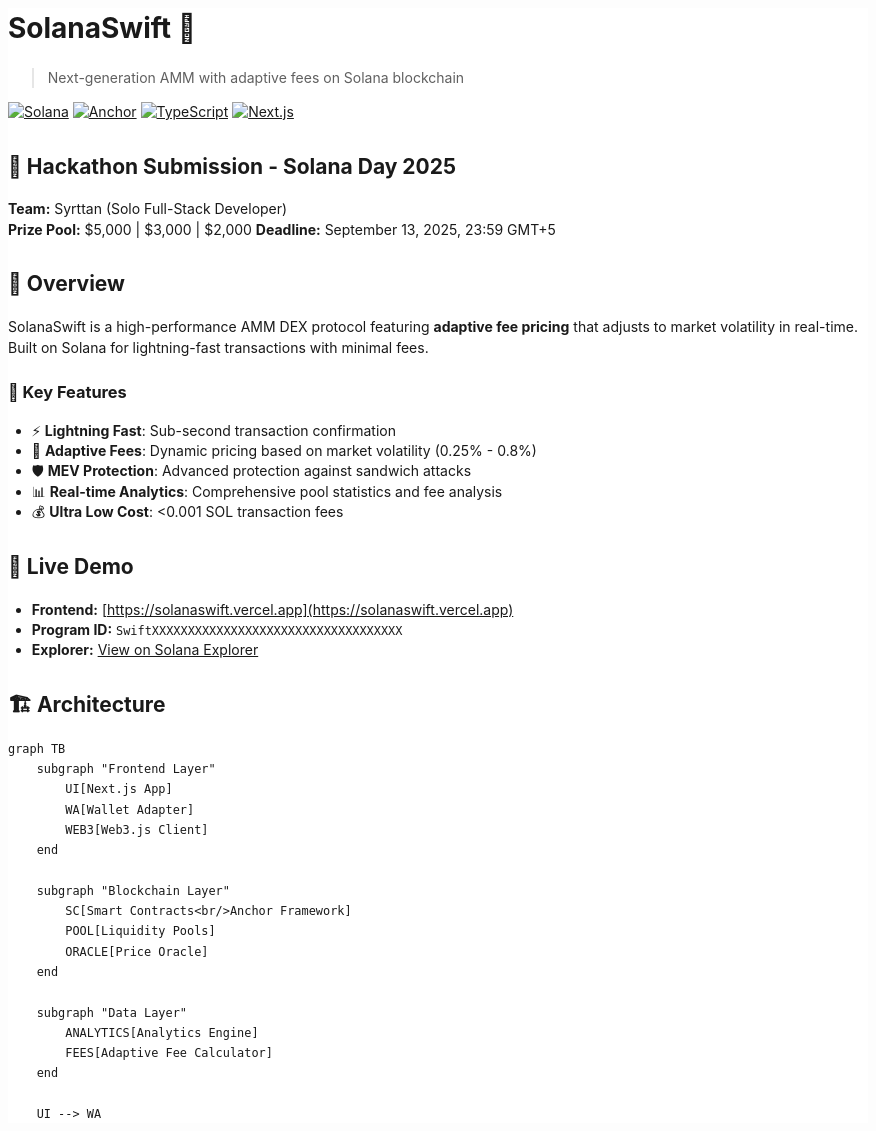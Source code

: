 # SolanaSwift 🚀

> Next-generation AMM with adaptive fees on Solana blockchain

[![Solana](https://img.shields.io/badge/Solana-9945FF?style=for-the-badge&logo=solana&logoColor=white)](https://solana.com/)
[![Anchor](https://img.shields.io/badge/Anchor-6C5CE7?style=for-the-badge)](https://anchor-lang.com/)
[![TypeScript](https://img.shields.io/badge/TypeScript-007ACC?style=for-the-badge&logo=typescript&logoColor=white)](https://www.typescriptlang.org/)
[![Next.js](https://img.shields.io/badge/Next.js-000000?style=for-the-badge&logo=nextdotjs&logoColor=white)](https://nextjs.org/)

## 🎯 Hackathon Submission - Solana Day 2025

**Team:** Syrttan (Solo Full-Stack Developer)  
**Prize Pool:** $5,000 | $3,000 | $2,000
**Deadline:** September 13, 2025, 23:59 GMT+5

## 🌟 Overview

SolanaSwift is a high-performance AMM DEX protocol featuring **adaptive fee pricing** that adjusts to market volatility in real-time. Built on Solana for lightning-fast transactions with minimal fees.

### 🎯 Key Features

- ⚡ **Lightning Fast**: Sub-second transaction confirmation
- 🎯 **Adaptive Fees**: Dynamic pricing based on market volatility (0.25% - 0.8%)
- 🛡️ **MEV Protection**: Advanced protection against sandwich attacks
- 📊 **Real-time Analytics**: Comprehensive pool statistics and fee analysis
- 💰 **Ultra Low Cost**: <0.001 SOL transaction fees

## 🚀 Live Demo

- **Frontend:** [https://solanaswift.vercel.app](https://solanaswift.vercel.app) 
- **Program ID:** `SwiftXXXXXXXXXXXXXXXXXXXXXXXXXXXXXXXXXXX`
- **Explorer:** [View on Solana Explorer](https://explorer.solana.com/address/SwiftXXXXXXXXXXXXXXXXXXXXXXXXXXXXXXXXXXX?cluster=devnet)

## 🏗️ Architecture

```mermaid
graph TB
    subgraph "Frontend Layer"
        UI[Next.js App]
        WA[Wallet Adapter]
        WEB3[Web3.js Client]
    end
    
    subgraph "Blockchain Layer"
        SC[Smart Contracts<br/>Anchor Framework]
        POOL[Liquidity Pools]
        ORACLE[Price Oracle]
    end
    
    subgraph "Data Layer"
        ANALYTICS[Analytics Engine]
        FEES[Adaptive Fee Calculator]
    end
    
    UI --> WA
```